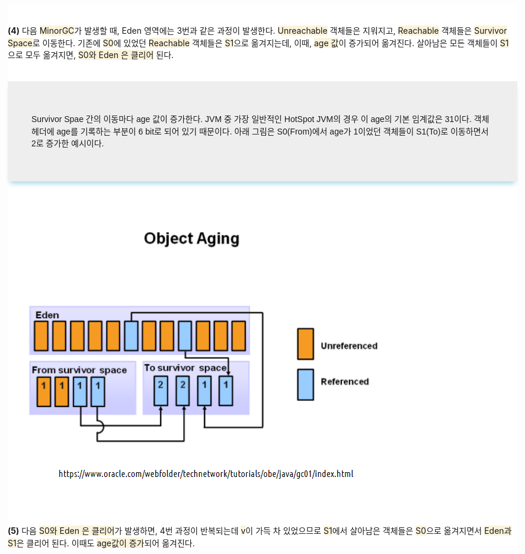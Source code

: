 <br>

**(4)** 다음 <span style="background: rgb(251,243,219)">MinorGC</span>가 발생할 때, Eden 영역에는 3번과 같은 과정이 발생한다. <span style="background: rgb(251,243,219)">Unreachable</span> 객체들은 지워지고, <span style="background: rgb(251,243,219)">Reachable</span> 객체들은 <span style="background: rgb(251,243,219)">Survivor Space</span>로 이동한다. 기존에 <span style="background: rgb(251,243,219)">S0</span>에 있었던 <span style="background: rgb(251,243,219)">Reachable</span> 객체들은 <span style="background: rgb(251,243,219)">S1</span>으로 옮겨지는데, 이때, <span style="background: rgb(251,243,219)">age 값</span>이 증가되어 옮겨진다. 살아남은 모든 객체들이 <span style="background: rgb(251,243,219)">S1</span> 으로 모두 옮겨지면, <span style="background: rgb(251,243,219)">S0와 Eden 은 클리어</span> 된다.

<br>

<link href="http://fonts.googleapis.com/earlyaccess/hanna.css" rel="stylesheet">
<div style="background: #eee;
  box-shadow: 0 8px 8px -4px lightblue; font-family: 'Hanna', sans-serif;; padding: 40px;">

Survivor Spae 간의 이동마다 age 값이 증가한다. JVM 중 가장 일반적인 HotSpot JVM의 경우 이 age의 기본 임계값은 31이다. 객체 헤더에 age를 기록하는 부분이 6 bit로 되어 있기 때문이다. 아래 그림은 S0(From)에서 age가 1이었던 객체들이 S1(To)로 이동하면서 2로 증가한 예시이다.</div>

<br>

![](/images/Interview/post16/2021-12-31-20-56-55.png?style=centerme)

<br>

**(5)** 다음 <span style="background: rgb(251,243,219)">S0와 Eden 은 클리어</span>가 발생하면, 4번 과정이 반복되는데 <span style="background: rgb(251,243,219)">v</span>이 가득 차 있었으므로 <span style="background: rgb(251,243,219)">S1</span>에서 살아남은 객체들은 <span style="background: rgb(251,243,219)">S0</span>으로 옮겨지면서 <span style="background: rgb(251,243,219)">Eden과 S1</span>은 클리어 된다. 이때도 <span style="background: rgb(251,243,219)">age값이 증가</span>되어 옮겨진다.
